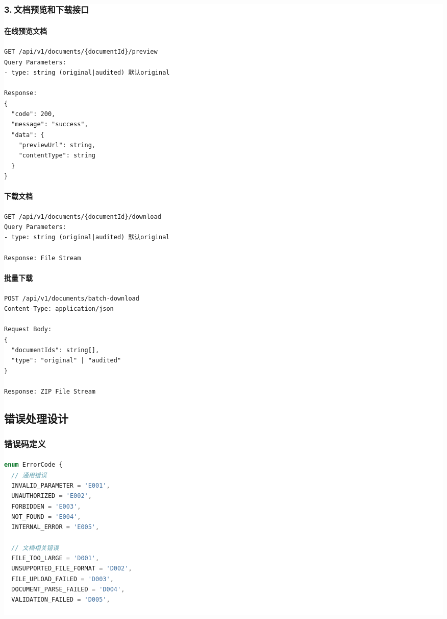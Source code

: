 ```http
```

### 3. 文档预览和下载接口

#### 在线预览文档
```http
GET /api/v1/documents/{documentId}/preview
Query Parameters:
- type: string (original|audited) 默认original

Response:
{
  "code": 200,
  "message": "success",
  "data": {
    "previewUrl": string,
    "contentType": string
  }
}
```

#### 下载文档
```http
GET /api/v1/documents/{documentId}/download
Query Parameters:
- type: string (original|audited) 默认original

Response: File Stream
```

#### 批量下载
```http
POST /api/v1/documents/batch-download
Content-Type: application/json

Request Body:
{
  "documentIds": string[],
  "type": "original" | "audited"
}

Response: ZIP File Stream
```

## 错误处理设计

### 错误码定义
```typescript
enum ErrorCode {
  // 通用错误
  INVALID_PARAMETER = 'E001',
  UNAUTHORIZED = 'E002',
  FORBIDDEN = 'E003',
  NOT_FOUND = 'E004',
  INTERNAL_ERROR = 'E005',
  
  // 文档相关错误
  FILE_TOO_LARGE = 'D001',
  UNSUPPORTED_FILE_FORMAT = 'D002',
  FILE_UPLOAD_FAILED = 'D003',
  DOCUMENT_PARSE_FAILED = 'D004',
  VALIDATION_FAILED = 'D005',
  
```